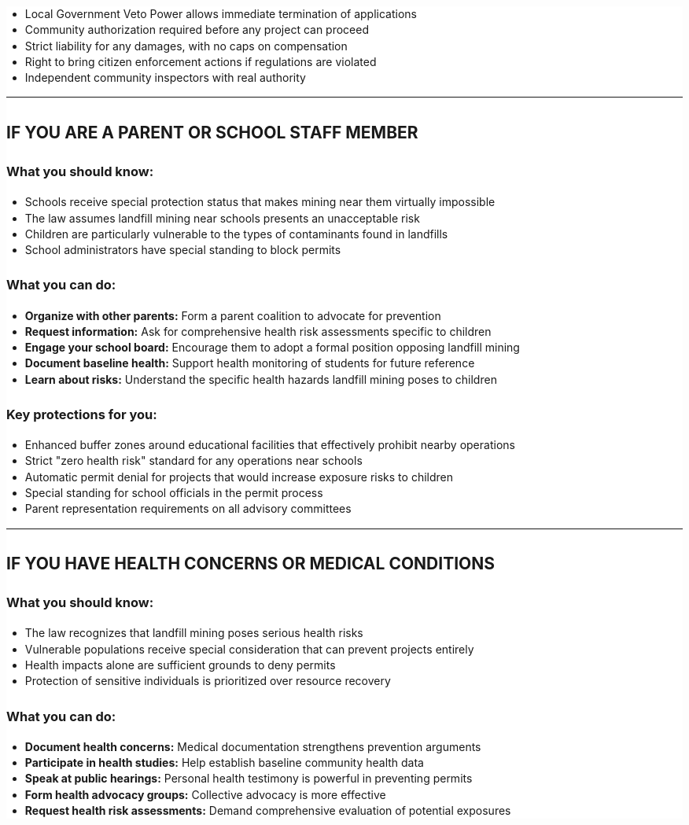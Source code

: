 * Local Government Veto Power allows immediate termination of applications  
* Community authorization required before any project can proceed  
* Strict liability for any damages, with no caps on compensation  
* Right to bring citizen enforcement actions if regulations are violated  
* Independent community inspectors with real authority

---

## **IF YOU ARE A PARENT OR SCHOOL STAFF MEMBER**

### **What you should know:**

* Schools receive special protection status that makes mining near them virtually impossible  
* The law assumes landfill mining near schools presents an unacceptable risk  
* Children are particularly vulnerable to the types of contaminants found in landfills  
* School administrators have special standing to block permits

### **What you can do:**

* **Organize with other parents:** Form a parent coalition to advocate for prevention  
* **Request information:** Ask for comprehensive health risk assessments specific to children  
* **Engage your school board:** Encourage them to adopt a formal position opposing landfill mining  
* **Document baseline health:** Support health monitoring of students for future reference  
* **Learn about risks:** Understand the specific health hazards landfill mining poses to children

### **Key protections for you:**

* Enhanced buffer zones around educational facilities that effectively prohibit nearby operations  
* Strict "zero health risk" standard for any operations near schools  
* Automatic permit denial for projects that would increase exposure risks to children  
* Special standing for school officials in the permit process  
* Parent representation requirements on all advisory committees

---

## **IF YOU HAVE HEALTH CONCERNS OR MEDICAL CONDITIONS**

### **What you should know:**

* The law recognizes that landfill mining poses serious health risks  
* Vulnerable populations receive special consideration that can prevent projects entirely  
* Health impacts alone are sufficient grounds to deny permits  
* Protection of sensitive individuals is prioritized over resource recovery

### **What you can do:**

* **Document health concerns:** Medical documentation strengthens prevention arguments  
* **Participate in health studies:** Help establish baseline community health data  
* **Speak at public hearings:** Personal health testimony is powerful in preventing permits  
* **Form health advocacy groups:** Collective advocacy is more effective  
* **Request health risk assessments:** Demand comprehensive evaluation of potential exposures
